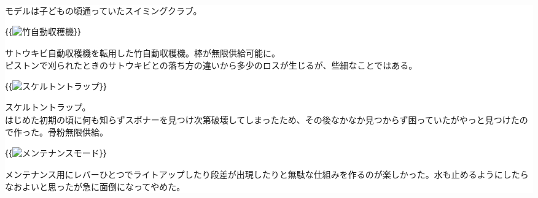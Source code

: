モデルは子どもの頃通っていたスイミングクラブ。

{{<img src="2021-04-01_20.45.10.png" zoom="0.5" title="竹自動収穫機">}}

サトウキビ自動収穫機を転用した竹自動収穫機。棒が無限供給可能に。  
ピストンで刈られたときのサトウキビとの落ち方の違いから多少のロスが生じるが、些細なことではある。

{{<img src="2021-04-01_20.46.34.png" zoom="0.5" title="スケルトントラップ">}}

スケルトントラップ。  
はじめた初期の頃に何も知らずスポナーを見つけ次第破壊してしまったため、その後なかなか見つからず困っていたがやっと見つけたので作った。骨粉無限供給。

{{<img src="2021-04-01_20.47.23.png" zoom="0.5" title="メンテナンスモード">}}

メンテナンス用にレバーひとつでライトアップしたり段差が出現したりと無駄な仕組みを作るのが楽しかった。水も止めるようにしたらなおよいと思ったが急に面倒になってやめた。
